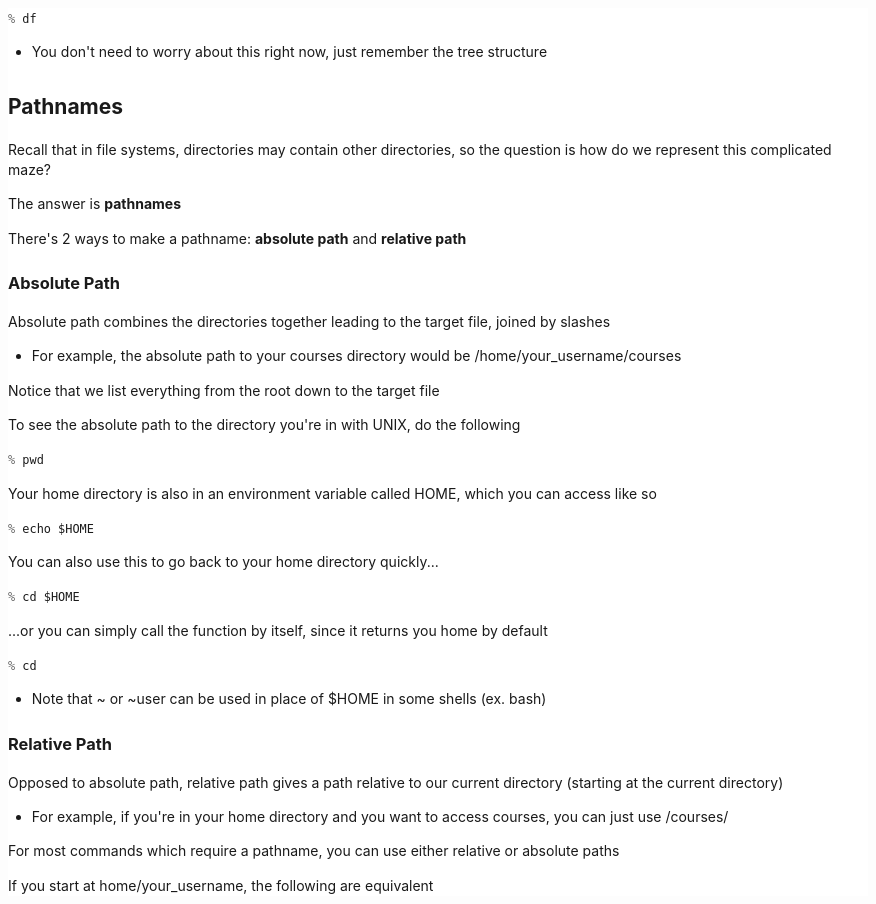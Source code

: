 ```c
% df
```

- You don't need to worry about this right now, just remember the tree structure

## Pathnames

Recall that in file systems, directories may contain other directories, so the question is how do we represent this complicated maze?

The answer is **pathnames**

There's 2 ways to make a pathname: **absolute path** and **relative path**

### Absolute Path

Absolute path combines the directories together leading to the target file, joined by slashes

- For example, the absolute path to your courses directory would be /home/your_username/courses

Notice that we list everything from the root down to the target file

To see the absolute path to the directory you're in with UNIX, do the following

```c
% pwd
```

Your home directory is also in an environment variable called HOME, which you can access like so

```c
% echo $HOME
```

You can also use this to go back to your home directory quickly...

```c
% cd $HOME
```

...or you can simply call the function by itself, since it returns you home by default

```c
% cd
```

- Note that ~ or ~user can be used in place of $HOME in some shells (ex. bash)

### Relative Path

Opposed to absolute path, relative path gives a path relative to our current directory (starting at the current directory)

- For example, if you're in your home directory and you want to access courses, you can just use /courses/

For most commands which require a pathname, you can use either relative or absolute paths

If you start at home/your_username, the following are equivalent
